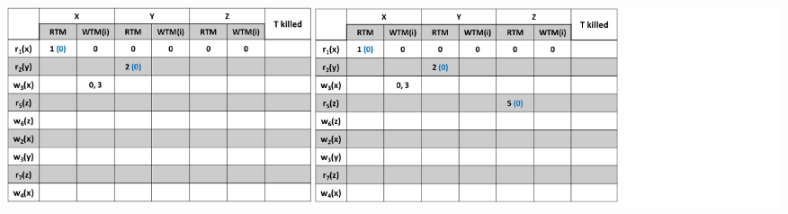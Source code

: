 <img src="assets/image-20250131154329991.png" alt="image-20250131154329991" style="zoom: 33%;" />

<img src="assets/image-20250131154356530.png" alt="image-20250131154356530" style="zoom: 33%;" />
